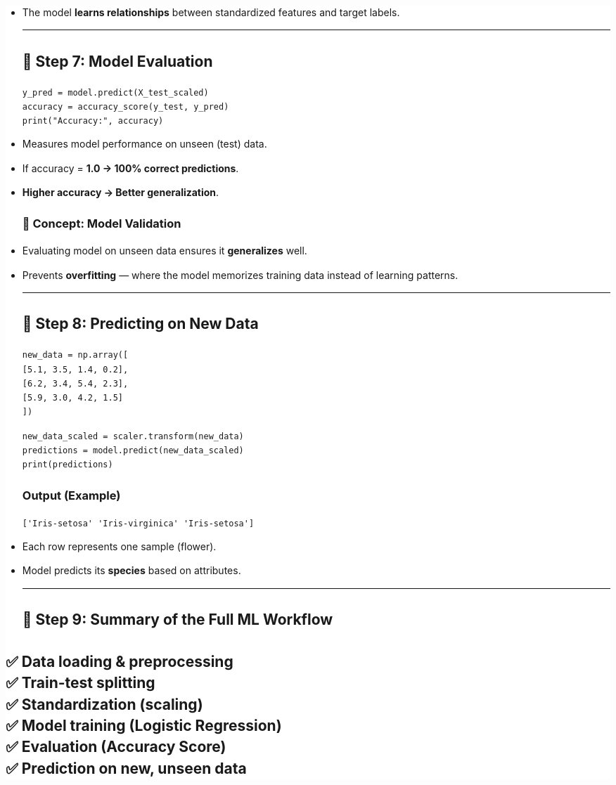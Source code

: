 * The model **learns relationships** between standardized features and target labels.

  ---

  ## **🔹 Step 7: Model Evaluation**

  `y_pred = model.predict(X_test_scaled)`  
  `accuracy = accuracy_score(y_test, y_pred)`  
  `print("Accuracy:", accuracy)`  
    
* Measures model performance on unseen (test) data.

* If accuracy \= **1.0 → 100% correct predictions**.

* **Higher accuracy → Better generalization**.

  ### **🧩 Concept: Model Validation**

* Evaluating model on unseen data ensures it **generalizes** well.

* Prevents **overfitting** — where the model memorizes training data instead of learning patterns.

  ---

  ## **🔹 Step 8: Predicting on New Data**

  `new_data = np.array([`  
      `[5.1, 3.5, 1.4, 0.2],`  
      `[6.2, 3.4, 5.4, 2.3],`  
      `[5.9, 3.0, 4.2, 1.5]`  
  `])`  
    
  `new_data_scaled = scaler.transform(new_data)`  
  `predictions = model.predict(new_data_scaled)`  
  `print(predictions)`


  ### **Output (Example)**

  `['Iris-setosa' 'Iris-virginica' 'Iris-setosa']`  
    
* Each row represents one sample (flower).

* Model predicts its **species** based on attributes.

  ---

  ## **🔹 Step 9: Summary of the Full ML Workflow**

✅ Data loading & preprocessing  
 ✅ Train-test splitting  
 ✅ Standardization (scaling)  
 ✅ Model training (Logistic Regression)  
 ✅ Evaluation (Accuracy Score)  
 ✅ Prediction on new, unseen data  
---
